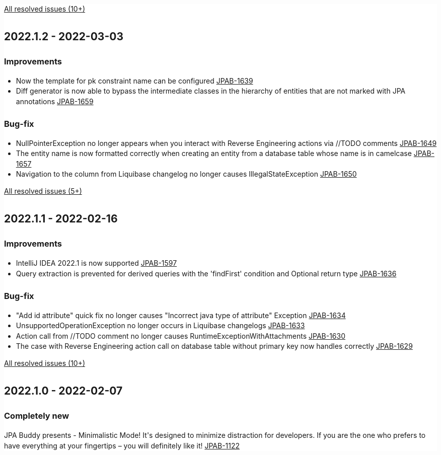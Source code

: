 [All resolved issues (10+)](https://issues.jpa-buddy.com/issues/JPAB?q=Milestone:%20221%20Bug%20fix:%203%20)

## 2022.1.2 - 2022-03-03

### Improvements
* Now the template for pk constraint name can be configured [JPAB-1639](https://issues.jpa-buddy.com/issue/JPAB-1639)
* Diff generator is now able to bypass the intermediate classes in the hierarchy of entities that are not marked with JPA annotations [JPAB-1659](https://issues.jpa-buddy.com/issue/JPAB-1659)

### Bug-fix
* NullPointerException no longer appears when you interact with Reverse Engineering actions via //TODO comments [JPAB-1649](https://issues.jpa-buddy.com/issue/JPAB-1649)
* The entity name is now formatted correctly when creating an entity from a database table whose name is in camelcase [JPAB-1657](https://issues.jpa-buddy.com/issue/JPAB-1657)
* Navigation to the column from Liquibase changelog no longer causes IllegalStateException [JPAB-1650](https://issues.jpa-buddy.com/issue/JPAB-1650)

[All resolved issues (5+)](https://issues.jpa-buddy.com/issues?q=project:%20JPAB%20Milestone:%20221%20Bug%20fix:%202%20order%20by:%20Milestone,%20%7BBug%20fix%7D,%20Priority,%20type,%20State%20desc)

## 2022.1.1 - 2022-02-16

### Improvements
* IntelliJ IDEA 2022.1 is now supported [JPAB-1597](https://issues.jpa-buddy.com/issue/JPAB-1597)
* Query extraction is prevented for derived queries with the 'findFirst' condition and Optional return type [JPAB-1636](https://issues.jpa-buddy.com/issue/JPAB-1636)

### Bug-fix
* "Add id attribute" quick fix no longer causes "Incorrect java type of attribute" Exception [JPAB-1634](https://issues.jpa-buddy.com/issue/JPAB-1634)
* UnsupportedOperationException no longer occurs in Liquibase changelogs [JPAB-1633](https://issues.jpa-buddy.com/issue/JPAB-1633)
* Action call from //TODO comment no longer causes RuntimeExceptionWithAttachments [JPAB-1630](https://issues.jpa-buddy.com/issue/JPAB-1630)
* The case with Reverse Engineering action call on database table without primary key now handles correctly [JPAB-1629](https://issues.jpa-buddy.com/issue/JPAB-1629)

[All resolved issues (10+)](https://issues.jpa-buddy.com/issues/JPAB?q=project:%20JPAB%20Milestone:%20221%20Bug%20fix:%201)

## 2022.1.0 - 2022-02-07

### Completely new
JPA Buddy presents - Minimalistic Mode! It's designed to minimize distraction for developers. If you are the one who prefers to have everything at your fingertips – you will definitely like it! [JPAB-1122](https://issues.jpa-buddy.com/issue/JPAB-1122)
